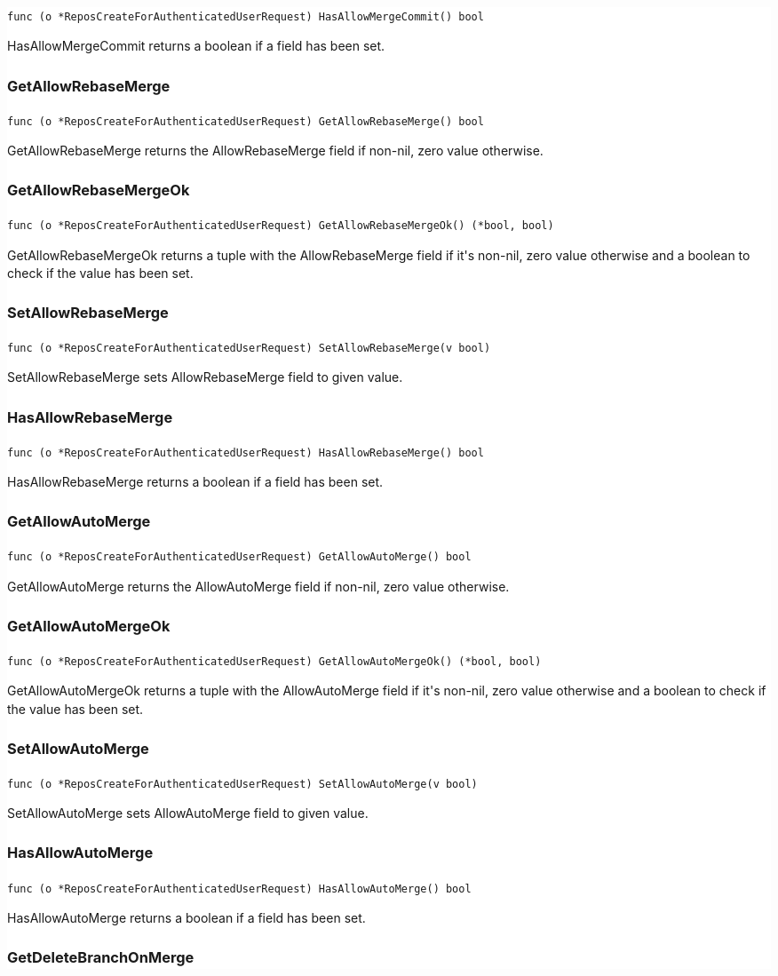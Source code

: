 `func (o *ReposCreateForAuthenticatedUserRequest) HasAllowMergeCommit() bool`

HasAllowMergeCommit returns a boolean if a field has been set.

### GetAllowRebaseMerge

`func (o *ReposCreateForAuthenticatedUserRequest) GetAllowRebaseMerge() bool`

GetAllowRebaseMerge returns the AllowRebaseMerge field if non-nil, zero value otherwise.

### GetAllowRebaseMergeOk

`func (o *ReposCreateForAuthenticatedUserRequest) GetAllowRebaseMergeOk() (*bool, bool)`

GetAllowRebaseMergeOk returns a tuple with the AllowRebaseMerge field if it's non-nil, zero value otherwise
and a boolean to check if the value has been set.

### SetAllowRebaseMerge

`func (o *ReposCreateForAuthenticatedUserRequest) SetAllowRebaseMerge(v bool)`

SetAllowRebaseMerge sets AllowRebaseMerge field to given value.

### HasAllowRebaseMerge

`func (o *ReposCreateForAuthenticatedUserRequest) HasAllowRebaseMerge() bool`

HasAllowRebaseMerge returns a boolean if a field has been set.

### GetAllowAutoMerge

`func (o *ReposCreateForAuthenticatedUserRequest) GetAllowAutoMerge() bool`

GetAllowAutoMerge returns the AllowAutoMerge field if non-nil, zero value otherwise.

### GetAllowAutoMergeOk

`func (o *ReposCreateForAuthenticatedUserRequest) GetAllowAutoMergeOk() (*bool, bool)`

GetAllowAutoMergeOk returns a tuple with the AllowAutoMerge field if it's non-nil, zero value otherwise
and a boolean to check if the value has been set.

### SetAllowAutoMerge

`func (o *ReposCreateForAuthenticatedUserRequest) SetAllowAutoMerge(v bool)`

SetAllowAutoMerge sets AllowAutoMerge field to given value.

### HasAllowAutoMerge

`func (o *ReposCreateForAuthenticatedUserRequest) HasAllowAutoMerge() bool`

HasAllowAutoMerge returns a boolean if a field has been set.

### GetDeleteBranchOnMerge
